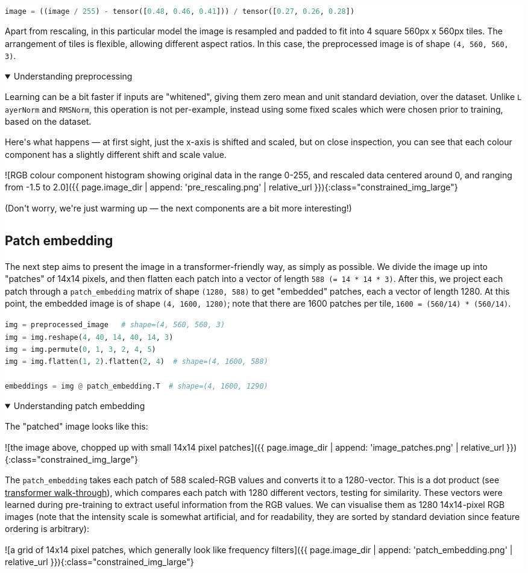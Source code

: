 ```python
image = ((image / 255) - tensor([0.48, 0.46, 0.41])) / tensor([0.27, 0.26, 0.28])
```

Apart from rescaling, in this particular model the image is resampled and padded to fit into 4 square 560px x 560px tiles. The arrangement of tiles is flexible, allowing different aspect ratios. In this case, the preprocessed image is of shape `(4, 560, 560, 3)`.

<details markdown="1" open="true"><summary>Understanding preprocessing</summary>

Learning can be a bit faster if inputs are "whitened", giving them zero mean and unit standard deviation, over the dataset. Unlike `LayerNorm` and `RMSNorm`, this operation is not per-example, instead using some fixed scales which were chosen prior to training, based on the dataset.

Here's what happens — at first sight, just the x-axis is shifted and scaled, but on close inspection, you can see that each colour component has a slightly different shift and scale value.

![RGB colour component histogram showing original data in the range 0-255, and rescaled data centered around 0, and ranging from -1.5 to 2.0]({{ page.image_dir | append: 'pre_rescaling.png' | relative_url }}){:class="constrained_img_large"}

(Don't worry, we're just warming up — the next components are a bit more interesting!)

</details>

## Patch embedding

The next step aims to present the image in a transformer-friendly way, as simply as possible. We divide the image up into "patches" of 14x14 pixels, and then flatten each patch into a vector of length `588 (= 14 * 14 * 3)`. After this, we project each patch through a `patch_embedding` matrix of shape `(1280, 588)` to get "embedded" patches, each a vector of length 1280. At this point, the embedded image is of shape `(4, 1600, 1280)`; note that there are 1600 patches per tile, `1600 = (560/14) * (560/14)`.

```python
img = preprocessed_image   # shape=(4, 560, 560, 3)
img = img.reshape(4, 40, 14, 40, 14, 3)
img = img.permute(0, 1, 3, 2, 4, 5)
img = img.flatten(1, 2).flatten(2, 4)  # shape=(4, 1600, 588)

embeddings = img @ patch_embedding.T  # shape=(4, 1600, 1290)
```

<details markdown="1" open="true"><summary>Understanding patch embedding</summary>

The "patched" image looks like this:

![the image above, chopped up with small 14x14 pixel patches]({{ page.image_dir | append: 'image_patches.png' | relative_url }}){:class="constrained_img_large"}

The `patch_embedding` takes each patch of 588 scaled-RGB values and converts it to a 1280-vector. This is a dot product (see [transformer walk-through](../gemma)), which compares each patch with 1280 different vectors, testing for similarity. These vectors were learned during pre-training to extract useful information from the RGB values. We can visualise them as 1280 14x14-pixel RGB images (note that the intensity scale is somewhat artificial, and for readability, they are sorted by standard deviation since feature ordering is arbitrary):

![a grid of 14x14 pixel patches, which generally look like frequency filters]({{ page.image_dir | append: 'patch_embedding.png' | relative_url }}){:class="constrained_img_large"}
